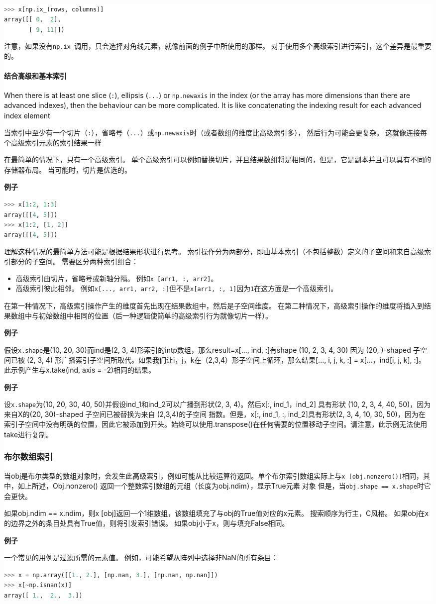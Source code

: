 ```python
>>> x[np.ix_(rows, columns)]
array([[ 0,  2],
       [ 9, 11]])
```

注意，如果没有``np.ix_``调用，只会选择对角线元素，就像前面的例子中所使用的那样。 对于使用多个高级索引进行索引，这个差异是最重要的。

#### 结合高级和基本索引

When there is at least one slice (``:``), ellipsis (``...``) or ``np.newaxis`` in the index (or the array has more dimensions than there are advanced indexes), then the behaviour can be more complicated. It is like concatenating the indexing result for each advanced index element

当索引中至少有一个切片（``:``），省略号（``...``）或``np.newaxis``时（或者数组的维度比高级索引多）， 然后行为可能会更复杂。 这就像连接每个高级索引元素的索引结果一样

在最简单的情况下，只有一个高级索引。 单个高级索引可以例如替换切片，并且结果数组将是相同的，但是，它是副本并且可以具有不同的存储器布局。 当可能时，切片是优选的。

**例子**

```python
>>> x[1:2, 1:3]
array([[4, 5]])
>>> x[1:2, [1, 2]]
array([[4, 5]])
```

理解这种情况的最简单方法可能是根据结果形状进行思考。 索引操作分为两部分，即由基本索引（不包括整数）定义的子空间和来自高级索引部分的子空间。 需要区分两种索引组合：

- 高级索引由切片，省略号或新轴分隔。 例如``x [arr1, :, arr2]``。
- 高级索引彼此相邻。 例如``x[..., arr1, arr2, :]``但不是``x[arr1, :, 1]``因为``1``在这方面是一个高级索引。

在第一种情况下，高级索引操作产生的维度首先出现在结果数组中，然后是子空间维度。 在第二种情况下，高级索引操作的维度将插入到结果数组中与初始数组中相同的位置（后一种逻辑使简单的高级索引行为就像切片一样）。

**例子**

假设``x.shape``是(10, 20, 30)而ind是(2, 3, 4)形索引的intp数组，那么result=x[..., ind, :]有shape (10, 2, 3, 4, 30) 因为 (20, )-shaped 子空间已被 (2, 3, 4) 形广播索引子空间所取代。如果我们让i，j，k在（2,3,4）形子空间上循环，那么结果[..., i, j, k, :] = x[...，ind[i, j, k], :]。 此示例产生与x.take(ind, axis = -2)相同的结果。

**例子**

设``x.shape``为(10, 20, 30, 40, 50)并假设ind_1和ind_2可以广播到形状(2, 3, 4)。然后x[:, ind_1，ind_2] 具有形状 (10, 2, 3, 4, 40, 50)，因为来自X的(20, 30)-shaped 子空间已被替换为来自 (2,3,4)的子空间 指数。但是，x[:, ind_1, :, ind_2]具有形状(2, 3, 4, 10, 30, 50)，因为在索引子空间中没有明确的位置，因此它被添加到开头。始终可以使用.transpose()在任何需要的位置移动子空间。请注意，此示例无法使用take进行复制。

### 布尔数组索引

当obj是布尔类型的数组对象时，会发生此高级索引，例如可能从比较运算符返回。单个布尔索引数组实际上与``x [obj.nonzero()]``相同，其中，如上所述，Obj.nonzero() 返回一个整数索引数组的元组（长度为obj.ndim），显示True元素 对象 但是，当``obj.shape == x.shape``时它会更快。

如果obj.ndim == x.ndim，则x [obj]返回一个1维数组，该数组填充了与obj的True值对应的x元素。 搜索顺序为行主，C风格。 如果obj在x的边界之外的条目处具有True值，则将引发索引错误。 如果obj小于x，则与填充False相同。

**例子**

一个常见的用例是过滤所需的元素值。 例如，可能希望从阵列中选择非NaN的所有条目：

```python
>>> x = np.array([[1., 2.], [np.nan, 3.], [np.nan, np.nan]])
>>> x[~np.isnan(x)]
array([ 1.,  2.,  3.])
```
